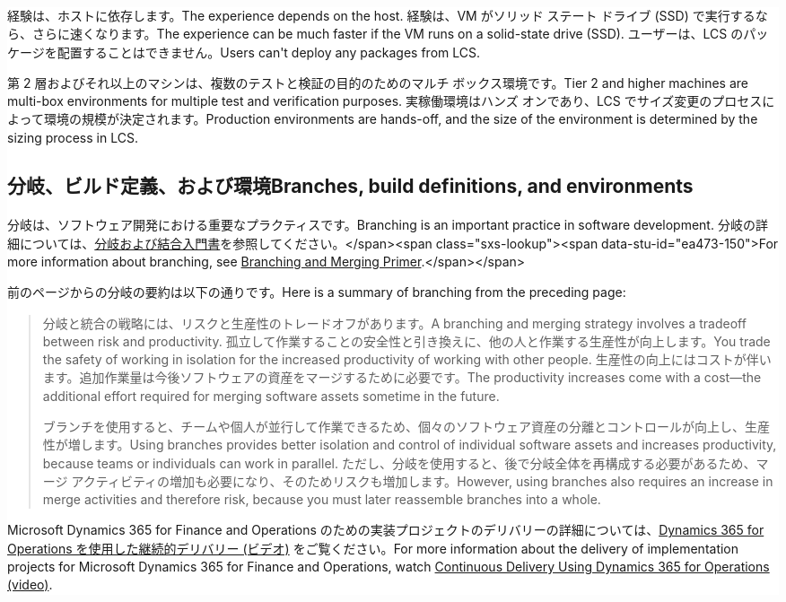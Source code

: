 <td><span data-ttu-id="ea473-143">経験は、ホストに依存します。</span><span class="sxs-lookup"><span data-stu-id="ea473-143">The experience depends on the host.</span></span> <span data-ttu-id="ea473-144">経験は、VM がソリッド ステート ドライブ (SSD) で実行するなら、さらに速くなります。</span><span class="sxs-lookup"><span data-stu-id="ea473-144">The experience can be much faster if the VM runs on a solid-state drive (SSD).</span></span></td>
<td><span data-ttu-id="ea473-145">ユーザーは、LCS のパッケージを配置することはできません。</span><span class="sxs-lookup"><span data-stu-id="ea473-145">Users can't deploy any packages from LCS.</span></span></td>
</tr>
</tbody>
</table>

<span data-ttu-id="ea473-146">第 2 層およびそれ以上のマシンは、複数のテストと検証の目的のためのマルチ ボックス環境です。</span><span class="sxs-lookup"><span data-stu-id="ea473-146">Tier 2 and higher machines are multi-box environments for multiple test and verification purposes.</span></span> <span data-ttu-id="ea473-147">実稼働環境はハンズ オンであり、LCS でサイズ変更のプロセスによって環境の規模が決定されます。</span><span class="sxs-lookup"><span data-stu-id="ea473-147">Production environments are hands-off, and the size of the environment is determined by the sizing process in LCS.</span></span>

## <a name="branches-build-definitions-and-environments"></a><span data-ttu-id="ea473-148">分岐、ビルド定義、および環境</span><span class="sxs-lookup"><span data-stu-id="ea473-148">Branches, build definitions, and environments</span></span>

<span data-ttu-id="ea473-149">分岐は、ソフトウェア開発における重要なプラクティスです。</span><span class="sxs-lookup"><span data-stu-id="ea473-149">Branching is an important practice in software development.</span></span> <span data-ttu-id="ea473-150">分岐の詳細については、[分岐および結合入門書](https://msdn.microsoft.com/en-us/library/aa730834(v=vs.80).aspx)を参照してください。</span><span class="sxs-lookup"><span data-stu-id="ea473-150">For more information about branching, see [Branching and Merging Primer](https://msdn.microsoft.com/en-us/library/aa730834(v=vs.80).aspx).</span></span>

<span data-ttu-id="ea473-151">前のページからの分岐の要約は以下の通りです。</span><span class="sxs-lookup"><span data-stu-id="ea473-151">Here is a summary of branching from the preceding page:</span></span>

> <span data-ttu-id="ea473-152">分岐と統合の戦略には、リスクと生産性のトレードオフがあります。</span><span class="sxs-lookup"><span data-stu-id="ea473-152">A branching and merging strategy involves a tradeoff between risk and productivity.</span></span> <span data-ttu-id="ea473-153">孤立して作業することの安全性と引き換えに、他の人と作業する生産性が向上します。</span><span class="sxs-lookup"><span data-stu-id="ea473-153">You trade the safety of working in isolation for the increased productivity of working with other people.</span></span> <span data-ttu-id="ea473-154">生産性の向上にはコストが伴います。追加作業量は今後ソフトウェアの資産をマージするために必要です。</span><span class="sxs-lookup"><span data-stu-id="ea473-154">The productivity increases come with a cost—the additional effort required for merging software assets sometime in the future.</span></span>
>
> <span data-ttu-id="ea473-155">ブランチを使用すると、チームや個人が並行して作業できるため、個々のソフトウェア資産の分離とコントロールが向上し、生産性が増します。</span><span class="sxs-lookup"><span data-stu-id="ea473-155">Using branches provides better isolation and control of individual software assets and increases productivity, because teams or individuals can work in parallel.</span></span> <span data-ttu-id="ea473-156">ただし、分岐を使用すると、後で分岐全体を再構成する必要があるため、マージ アクティビティの増加も必要になり、そのためリスクも増加します。</span><span class="sxs-lookup"><span data-stu-id="ea473-156">However, using branches also requires an increase in merge activities and therefore risk, because you must later reassemble branches into a whole.</span></span>

<span data-ttu-id="ea473-157">Microsoft Dynamics 365 for Finance and Operations のための実装プロジェクトのデリバリーの詳細については、[Dynamics 365 for Operations を使用した継続的デリバリー (ビデオ)](https://mbspartner.microsoft.com/D365/Videos/101393) をご覧ください。</span><span class="sxs-lookup"><span data-stu-id="ea473-157">For more information about the delivery of implementation projects for Microsoft Dynamics 365 for Finance and Operations, watch [Continuous Delivery Using Dynamics 365 for Operations (video)](https://mbspartner.microsoft.com/D365/Videos/101393).</span></span>
